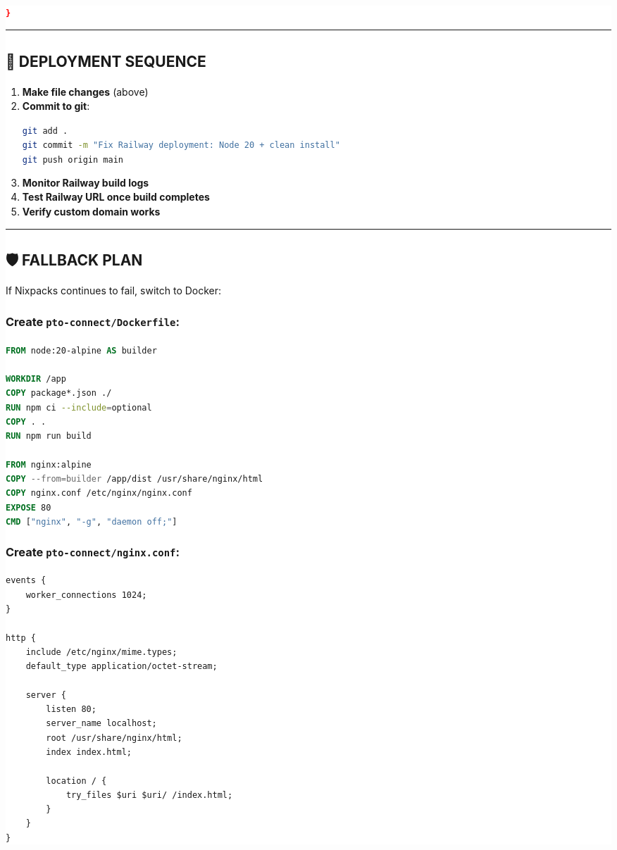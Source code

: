 ```json
}
```

---

## 🔄 DEPLOYMENT SEQUENCE

1. **Make file changes** (above)
2. **Commit to git**:
   ```bash
   git add .
   git commit -m "Fix Railway deployment: Node 20 + clean install"
   git push origin main
   ```
3. **Monitor Railway build logs**
4. **Test Railway URL once build completes**
5. **Verify custom domain works**

---

## 🛡️ FALLBACK PLAN

If Nixpacks continues to fail, switch to Docker:

### Create `pto-connect/Dockerfile`:
```dockerfile
FROM node:20-alpine AS builder

WORKDIR /app
COPY package*.json ./
RUN npm ci --include=optional
COPY . .
RUN npm run build

FROM nginx:alpine
COPY --from=builder /app/dist /usr/share/nginx/html
COPY nginx.conf /etc/nginx/nginx.conf
EXPOSE 80
CMD ["nginx", "-g", "daemon off;"]
```

### Create `pto-connect/nginx.conf`:
```nginx
events {
    worker_connections 1024;
}

http {
    include /etc/nginx/mime.types;
    default_type application/octet-stream;

    server {
        listen 80;
        server_name localhost;
        root /usr/share/nginx/html;
        index index.html;

        location / {
            try_files $uri $uri/ /index.html;
        }
    }
}
```
